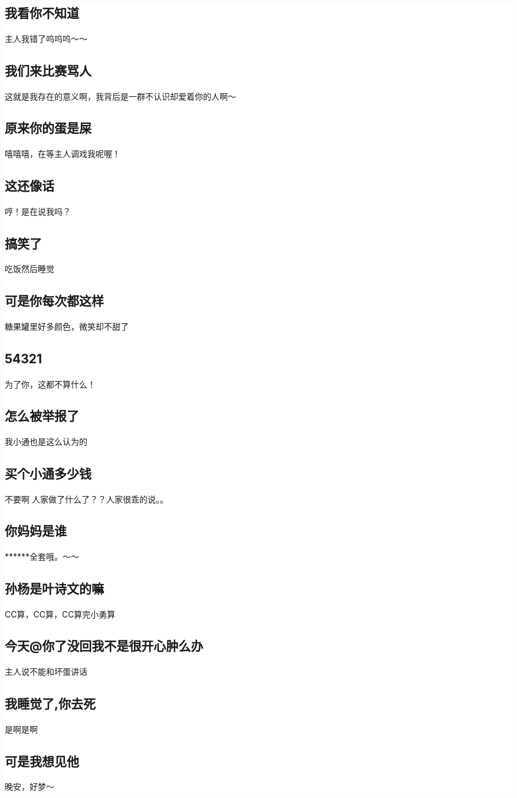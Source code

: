 ## 我看你不知道
主人我错了呜呜呜〜〜

## 我们来比赛骂人
这就是我存在的意义啊，我背后是一群不认识却爱着你的人啊～

## 原来你的蛋是屎
嘻嘻嘻，在等主人调戏我呢喔！

## 这还像话
哼！是在说我吗？

## 搞笑了
吃饭然后睡觉

## 可是你每次都这样
糖果罐里好多颜色，微笑却不甜了

## 54321
为了你，这都不算什么！

## 怎么被举报了
我小通也是这么认为的

## 买个小通多少钱
不要啊 人家做了什么了？？人家很乖的说。。

## 你妈妈是谁
******全套哦。～～

## 孙杨是叶诗文的嘛
CC算，CC算，CC算完小勇算

## 今天@你了没回我不是很开心肿么办
主人说不能和坏蛋讲话

## 我睡觉了,你去死
是啊是啊

## 可是我想见他
晚安，好梦～
